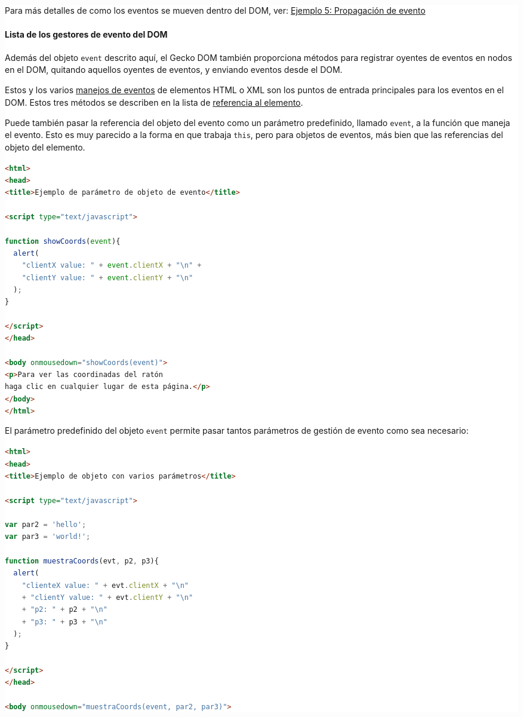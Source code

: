 Para más detalles de como los eventos se mueven dentro del DOM, ver: [Ejemplo 5: Propagación de evento](/es/Referencia_DOM_de_Gecko/Ejemplos#Ejemplo_5:_Propagaci.C3.B3n_de_evento)

#### Lista de los gestores de evento del DOM

Además del objeto `event` descrito aquí, el Gecko DOM también proporciona métodos para registrar oyentes de eventos en nodos en el DOM, quitando aquellos oyentes de eventos, y enviando eventos desde el DOM.

Estos y los varios [manejos de eventos](/es/DOM/element#Manejo_de_los_eventos) de elementos HTML o XML son los puntos de entrada principales para los eventos en el DOM. Estos tres métodos se describen en la lista de [referencia al elemento](/es/DOM/element).

Puede también pasar la referencia del objeto del evento como un parámetro predefinido, llamado `event`, a la función que maneja el evento. Esto es muy parecido a la forma en que trabaja `this`, pero para objetos de eventos, más bien que las referencias del objeto del elemento.

```html
<html>
<head>
<title>Ejemplo de parámetro de objeto de evento</title>

<script type="text/javascript">

function showCoords(event){
  alert(
    "clientX value: " + event.clientX + "\n" +
    "clientY value: " + event.clientY + "\n"
  );
}

</script>
</head>

<body onmousedown="showCoords(event)">
<p>Para ver las coordinadas del ratón
haga clic en cualquier lugar de esta página.</p>
</body>
</html>
```

El parámetro predefinido del objeto `event` permite pasar tantos parámetros de gestión de evento como sea necesario:

```html
<html>
<head>
<title>Ejemplo de objeto con varios parámetros</title>

<script type="text/javascript">

var par2 = 'hello';
var par3 = 'world!';

function muestraCoords(evt, p2, p3){
  alert(
    "clienteX value: " + evt.clientX + "\n"
    + "clientY value: " + evt.clientY + "\n"
    + "p2: " + p2 + "\n"
    + "p3: " + p3 + "\n"
  );
}

</script>
</head>

<body onmousedown="muestraCoords(event, par2, par3)">
```